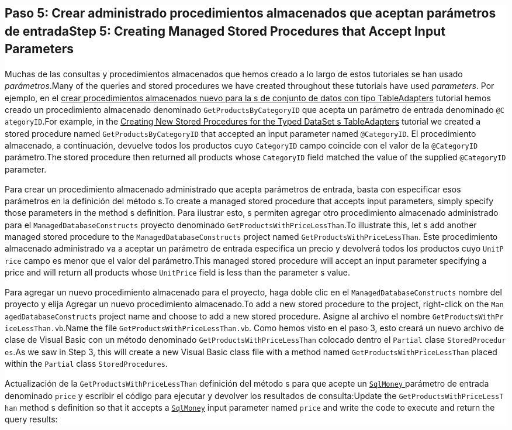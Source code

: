 
## <a name="step-5-creating-managed-stored-procedures-that-accept-input-parameters"></a><span data-ttu-id="62175-283">Paso 5: Crear administrado procedimientos almacenados que aceptan parámetros de entrada</span><span class="sxs-lookup"><span data-stu-id="62175-283">Step 5: Creating Managed Stored Procedures that Accept Input Parameters</span></span>

<span data-ttu-id="62175-284">Muchas de las consultas y procedimientos almacenados que hemos creado a lo largo de estos tutoriales se han usado *parámetros*.</span><span class="sxs-lookup"><span data-stu-id="62175-284">Many of the queries and stored procedures we have created throughout these tutorials have used *parameters*.</span></span> <span data-ttu-id="62175-285">Por ejemplo, en el [crear procedimientos almacenados nuevo para la s de conjunto de datos con tipo TableAdapters](creating-new-stored-procedures-for-the-typed-dataset-s-tableadapters-vb.md) tutorial hemos creado un procedimiento almacenado denominado `GetProductsByCategoryID` que acepta un parámetro de entrada denominado `@CategoryID`.</span><span class="sxs-lookup"><span data-stu-id="62175-285">For example, in the [Creating New Stored Procedures for the Typed DataSet s TableAdapters](creating-new-stored-procedures-for-the-typed-dataset-s-tableadapters-vb.md) tutorial we created a stored procedure named `GetProductsByCategoryID` that accepted an input parameter named `@CategoryID`.</span></span> <span data-ttu-id="62175-286">El procedimiento almacenado, a continuación, devuelve todos los productos cuyo `CategoryID` campo coincide con el valor de la `@CategoryID` parámetro.</span><span class="sxs-lookup"><span data-stu-id="62175-286">The stored procedure then returned all products whose `CategoryID` field matched the value of the supplied `@CategoryID` parameter.</span></span>

<span data-ttu-id="62175-287">Para crear un procedimiento almacenado administrado que acepta parámetros de entrada, basta con especificar esos parámetros en la definición del método s.</span><span class="sxs-lookup"><span data-stu-id="62175-287">To create a managed stored procedure that accepts input parameters, simply specify those parameters in the method s definition.</span></span> <span data-ttu-id="62175-288">Para ilustrar esto, s permiten agregar otro procedimiento almacenado administrado para el `ManagedDatabaseConstructs` proyecto denominado `GetProductsWithPriceLessThan`.</span><span class="sxs-lookup"><span data-stu-id="62175-288">To illustrate this, let s add another managed stored procedure to the `ManagedDatabaseConstructs` project named `GetProductsWithPriceLessThan`.</span></span> <span data-ttu-id="62175-289">Este procedimiento almacenado administrado va a aceptar un parámetro de entrada especifica un precio y devolverá todos los productos cuyo `UnitPrice` campo es menor que el valor del parámetro.</span><span class="sxs-lookup"><span data-stu-id="62175-289">This managed stored procedure will accept an input parameter specifying a price and will return all products whose `UnitPrice` field is less than the parameter s value.</span></span>

<span data-ttu-id="62175-290">Para agregar un nuevo procedimiento almacenado para el proyecto, haga doble clic en el `ManagedDatabaseConstructs` nombre del proyecto y elija Agregar un nuevo procedimiento almacenado.</span><span class="sxs-lookup"><span data-stu-id="62175-290">To add a new stored procedure to the project, right-click on the `ManagedDatabaseConstructs` project name and choose to add a new stored procedure.</span></span> <span data-ttu-id="62175-291">Asigne al archivo el nombre `GetProductsWithPriceLessThan.vb`.</span><span class="sxs-lookup"><span data-stu-id="62175-291">Name the file `GetProductsWithPriceLessThan.vb`.</span></span> <span data-ttu-id="62175-292">Como hemos visto en el paso 3, esto creará un nuevo archivo de clase de Visual Basic con un método denominado `GetProductsWithPriceLessThan` colocado dentro el `Partial` clase `StoredProcedures`.</span><span class="sxs-lookup"><span data-stu-id="62175-292">As we saw in Step 3, this will create a new Visual Basic class file with a method named `GetProductsWithPriceLessThan` placed within the `Partial` class `StoredProcedures`.</span></span>

<span data-ttu-id="62175-293">Actualización de la `GetProductsWithPriceLessThan` definición del método s para que acepte un [ `SqlMoney` ](https://msdn.microsoft.com/library/system.data.sqltypes.sqlmoney.aspx) parámetro de entrada denominado `price` y escribir el código para ejecutar y devolver los resultados de consulta:</span><span class="sxs-lookup"><span data-stu-id="62175-293">Update the `GetProductsWithPriceLessThan` method s definition so that it accepts a [`SqlMoney`](https://msdn.microsoft.com/library/system.data.sqltypes.sqlmoney.aspx) input parameter named `price` and write the code to execute and return the query results:</span></span>
